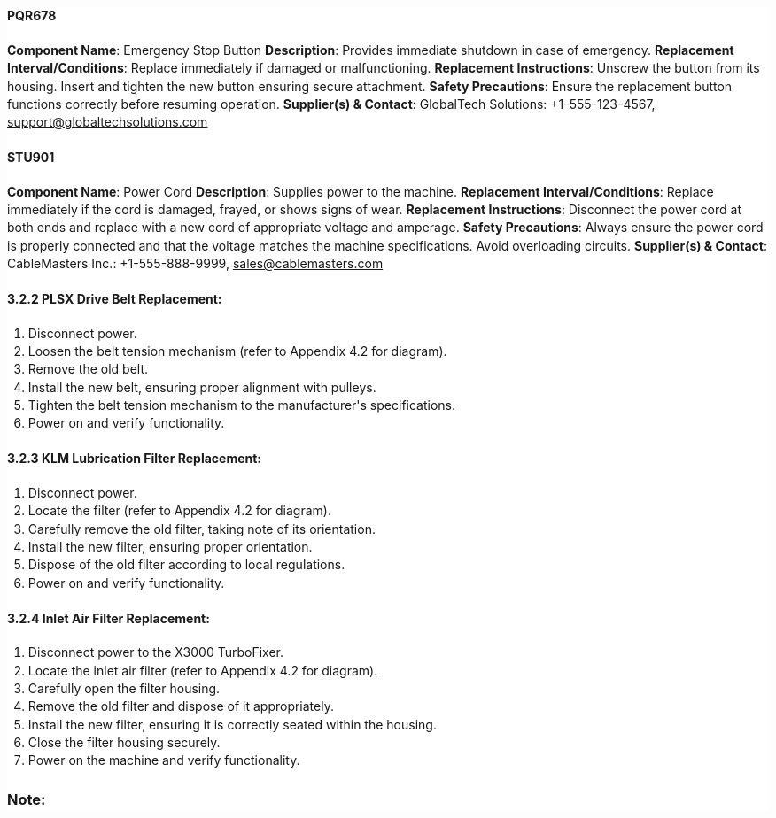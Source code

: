#### PQR678

**Component Name**: Emergency Stop Button
**Description**: Provides immediate shutdown in case of emergency.
**Replacement Interval/Conditions**: Replace immediately if damaged or malfunctioning.
**Replacement Instructions**: Unscrew the button from its housing. Insert and tighten the new button ensuring secure attachment.
**Safety Precautions**: Ensure the replacement button functions correctly before resuming operation.
**Supplier(s) & Contact**: GlobalTech Solutions: +1-555-123-4567, support@globaltechsolutions.com

#### STU901

**Component Name**: Power Cord
**Description**: Supplies power to the machine.
**Replacement Interval/Conditions**: Replace immediately if the cord is damaged, frayed, or shows signs of wear.
**Replacement Instructions**: Disconnect the power cord at both ends and replace with a new cord of appropriate voltage and amperage.
**Safety Precautions**: Always ensure the power cord is properly connected and that the voltage matches the machine specifications. Avoid overloading circuits.
**Supplier(s) & Contact**: CableMasters Inc.: +1-555-888-9999, sales@cablemasters.com

#### 3.2.2 PLSX Drive Belt Replacement:

1. Disconnect power.
2. Loosen the belt tension mechanism (refer to Appendix 4.2 for diagram).
3. Remove the old belt.
4. Install the new belt, ensuring proper alignment with pulleys.
5. Tighten the belt tension mechanism to the manufacturer's specifications.
6. Power on and verify functionality.


#### 3.2.3 KLM Lubrication Filter Replacement:

1. Disconnect power.
2. Locate the filter (refer to Appendix 4.2 for diagram).
3. Carefully remove the old filter, taking note of its orientation.
4. Install the new filter, ensuring proper orientation.
5. Dispose of the old filter according to local regulations.
6. Power on and verify functionality.

#### 3.2.4 Inlet Air Filter Replacement:

1. Disconnect power to the X3000 TurboFixer.
2. Locate the inlet air filter (refer to Appendix 4.2 for diagram).
3. Carefully open the filter housing.
4. Remove the old filter and dispose of it appropriately.
5. Install the new filter, ensuring it is correctly seated within the housing.
6. Close the filter housing securely.
7. Power on the machine and verify functionality.

### Note:
